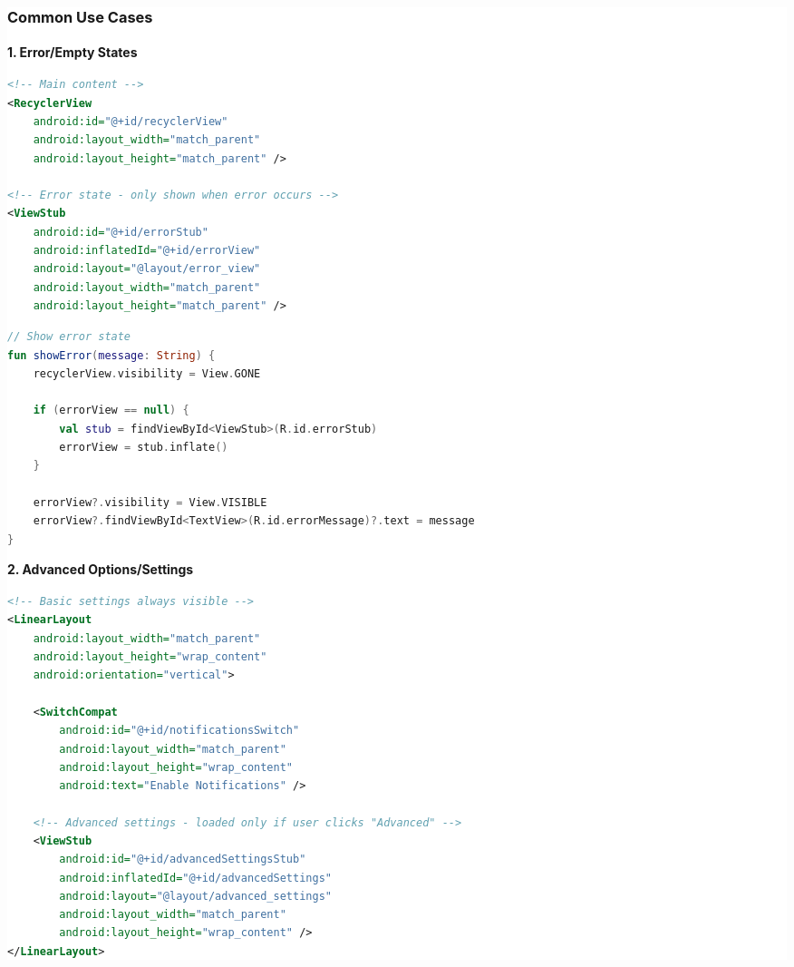 ### Common Use Cases

**1. Error/Empty States**
```xml
<!-- Main content -->
<RecyclerView
    android:id="@+id/recyclerView"
    android:layout_width="match_parent"
    android:layout_height="match_parent" />

<!-- Error state - only shown when error occurs -->
<ViewStub
    android:id="@+id/errorStub"
    android:inflatedId="@+id/errorView"
    android:layout="@layout/error_view"
    android:layout_width="match_parent"
    android:layout_height="match_parent" />
```

```kotlin
// Show error state
fun showError(message: String) {
    recyclerView.visibility = View.GONE

    if (errorView == null) {
        val stub = findViewById<ViewStub>(R.id.errorStub)
        errorView = stub.inflate()
    }

    errorView?.visibility = View.VISIBLE
    errorView?.findViewById<TextView>(R.id.errorMessage)?.text = message
}
```

**2. Advanced Options/Settings**
```xml
<!-- Basic settings always visible -->
<LinearLayout
    android:layout_width="match_parent"
    android:layout_height="wrap_content"
    android:orientation="vertical">

    <SwitchCompat
        android:id="@+id/notificationsSwitch"
        android:layout_width="match_parent"
        android:layout_height="wrap_content"
        android:text="Enable Notifications" />

    <!-- Advanced settings - loaded only if user clicks "Advanced" -->
    <ViewStub
        android:id="@+id/advancedSettingsStub"
        android:inflatedId="@+id/advancedSettings"
        android:layout="@layout/advanced_settings"
        android:layout_width="match_parent"
        android:layout_height="wrap_content" />
</LinearLayout>
```
